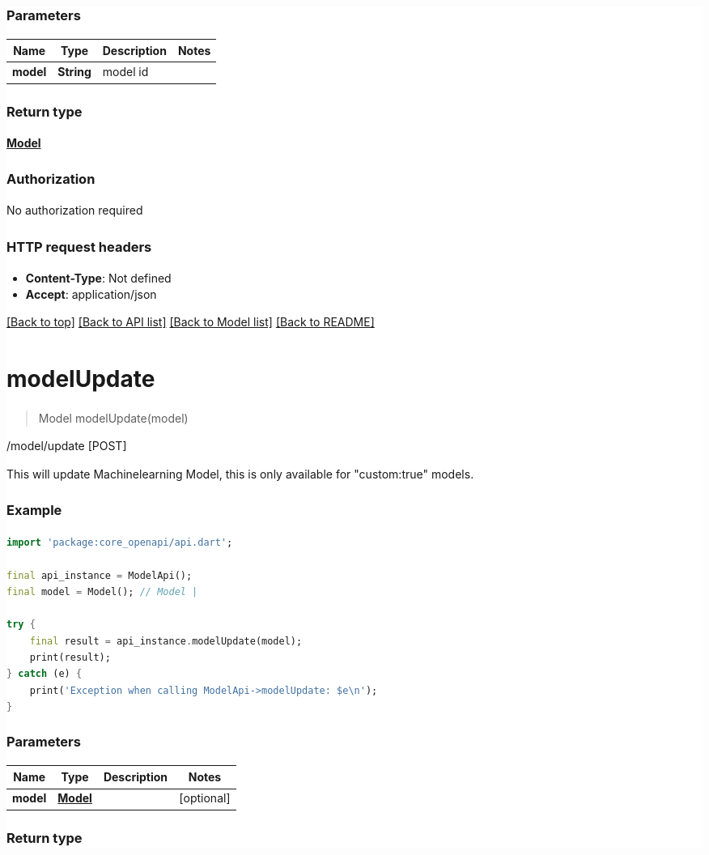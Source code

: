 ### Parameters

Name | Type | Description  | Notes
------------- | ------------- | ------------- | -------------
 **model** | **String**| model id | 

### Return type

[**Model**](Model)

### Authorization

No authorization required

### HTTP request headers

 - **Content-Type**: Not defined
 - **Accept**: application/json

[[Back to top]](#) [[Back to API list]](../README#documentation-for-api-endpoints) [[Back to Model list]](../README#documentation-for-models) [[Back to README]](../README)

# **modelUpdate**
> Model modelUpdate(model)

/model/update [POST]

This will update Machinelearning Model, this is only available for \"custom:true\" models.

### Example
```dart
import 'package:core_openapi/api.dart';

final api_instance = ModelApi();
final model = Model(); // Model | 

try {
    final result = api_instance.modelUpdate(model);
    print(result);
} catch (e) {
    print('Exception when calling ModelApi->modelUpdate: $e\n');
}
```

### Parameters

Name | Type | Description  | Notes
------------- | ------------- | ------------- | -------------
 **model** | [**Model**](Model)|  | [optional] 

### Return type
